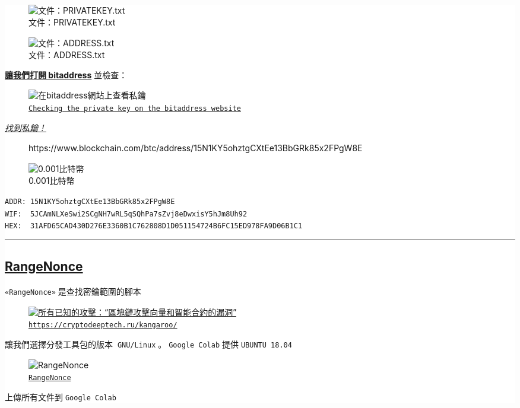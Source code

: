 

<figure class="wp-block-image"><img src="https://habrastorage.org/r/w1560/getpro/habr/upload_files/83f/750/d81/83f750d81ba83309039189495a10680a.png" alt="文件：PRIVATEKEY.txt" title="文件：PRIVATEKEY.txt"/><figcaption class="wp-element-caption">文件：PRIVATEKEY.txt</figcaption></figure>



<figure class="wp-block-image"><img src="https://habrastorage.org/r/w1560/getpro/habr/upload_files/202/982/105/2029821051232d8a95744863eaa65049.png" alt="文件：ADDRESS.txt" title="文件：ADDRESS.txt"/><figcaption class="wp-element-caption">文件：ADDRESS.txt</figcaption></figure>



<p><strong><a href="https://cryptodeep.ru/bitaddress.html" target="_blank" rel="noreferrer noopener">讓我們打開 bitaddress</a></strong>&nbsp;並檢查：</p>



<figure class="wp-block-image"><img src="https://habrastorage.org/r/w1560/getpro/habr/upload_files/4ce/93f/dd1/4ce93fdd168a7acc734929d342c8949c.png" alt="在bitaddress網站上查看私鑰" title="在bitaddress網站上查看私鑰"/><figcaption class="wp-element-caption"><a href="https://cryptodeeptech.ru/lattice-attack/" target="_blank" rel="noreferrer noopener"><code>Checking the private key on the bitaddress website</code></a></figcaption></figure>



<p><em><u>找到私鑰！</u></em></p>



<figure class="wp-block-embed"><div class="wp-block-embed__wrapper">
https://www.blockchain.com/btc/address/15N1KY5ohztgCXtEe13BbGRk85x2FPgW8E
</div></figure>



<figure class="wp-block-image"><img src="https://habrastorage.org/r/w1560/getpro/habr/upload_files/00c/be7/072/00cbe70723846c402c4da47bcb6d47b3.png" alt="0.001比特幣" title="0.001比特幣"/><figcaption class="wp-element-caption">0.001比特幣</figcaption></figure>



<pre class="wp-block-code"><code>ADDR: 15N1KY5ohztgCXtEe13BbGRk85x2FPgW8E
WIF:  5JCAmNLXeSwi2SCgNH7wRL5qSQhPa7sZvj8eDwxisY5hJm8Uh92
HEX:  31AFD65CAD430D276E3360B1C762808D1D051154724B6FC15ED978FA9D06B1C1 </code></pre>



<hr class="wp-block-separator has-alpha-channel-opacity"/>



<h2><a href="https://cryptodeeptech.ru/kangaroo/" target="_blank" rel="noreferrer noopener">RangeNonce</a></h2>



<p><code>«RangeNonce»</code>&nbsp;是查找密鑰範圍的腳本</p>



<figure class="wp-block-image"><a href="https://cryptodeeptech.ru/kangaroo/" target="_blank" rel="noreferrer noopener"><img src="https://cryptodeeptech.ru/wp-content/uploads/2022/12/image-37.png" alt="所有已知的攻擊：“區塊鏈攻擊向量和智能合約的漏洞”" class="wp-image-1504"/></a><figcaption class="wp-element-caption"><a href="https://cryptodeeptech.ru/kangaroo/" target="_blank" rel="noreferrer noopener"><code>https://cryptodeeptech.ru/kangaroo/</code></a></figcaption></figure>



<p>讓我們選擇分發工具包的版本&nbsp;&nbsp;<code>GNU/Linux</code>&nbsp;。&nbsp;<code>Google Colab</code>&nbsp;提供&nbsp;<code>UBUNTU 18.04</code></p>



<figure class="wp-block-image"><img src="https://habrastorage.org/r/w1560/getpro/habr/upload_files/94d/d82/af4/94dd82af4d7155e548aa7241df9b3206.png" alt="RangeNonce" title="RangeNonce"/><figcaption class="wp-element-caption"><a href="https://cryptodeeptech.ru/kangaroo/" target="_blank" rel="noreferrer noopener"><code>RangeNonce</code></a></figcaption></figure>



<p>上傳所有文件到&nbsp;<code>Google Colab</code></p>

